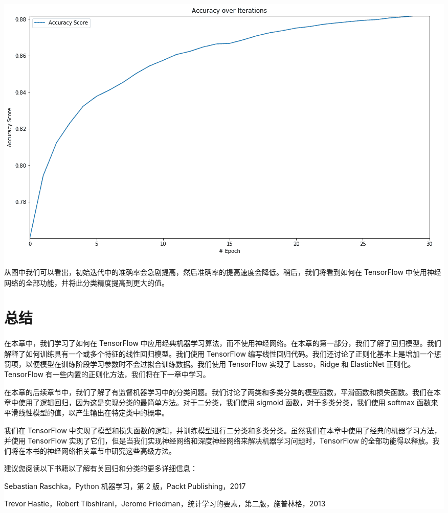 ![](img/19db0579-c2c6-4d7a-a4ef-a2417fc5fd2f.png)

从图中我们可以看出，初始迭代中的准确率会急剧提高，然后准确率的提高速度会降低。稍后，我们将看到如何在 TensorFlow 中使用神经网络的全部功能，并将此分类精度提高到更大的值。

# 总结

在本章中，我们学习了如何在 TensorFlow 中应用经典机器学习算法，而不使用神经网络。在本章的第一部分，我们了解了回归模型。我们解释了如何训练具有一个或多个特征的线性回归模型。我们使用 TensorFlow 编写线性回归代码。我们还讨论了正则化基本上是增加一个惩罚项，以便模型在训练阶段学习参数时不会过拟合训练数据。我们使用 TensorFlow 实现了 Lasso，Ridge 和 ElasticNet 正则化。 TensorFlow 有一些内置的正则化方法，我们将在下一章中学习。

在本章的后续章节中，我们了解了有监督机器学习中的分类问题。我们讨论了两类和多类分类的模型函数，平滑函数和损失函数。我们在本章中使用了逻辑回归，因为这是实现分类的最简单方法。对于二分类，我们使用 sigmoid 函数，对于多类分类，我们使用 softmax 函数来平滑线性模型的值，以产生输出在特定类中的概率。

我们在 TensorFlow 中实现了模型和损失函数的逻辑，并训练模型进行二分类和多类分类。虽然我们在本章中使用了经典的机器学习方法，并使用 TensorFlow 实现了它们，但是当我们实现神经网络和深度神经网络来解决机器学习问题时，TensorFlow 的全部功能得以释放。我们将在本书的神经网络相关章节中研究这些高级方法。

建议您阅读以下书籍以了解有关回归和分类的更多详细信息：

Sebastian Raschka，Python 机器学习，第 2 版，Packt Publishing，2017

Trevor Hastie，Robert Tibshirani，Jerome Friedman，统计学习的要素，第二版，施普林格，2013

